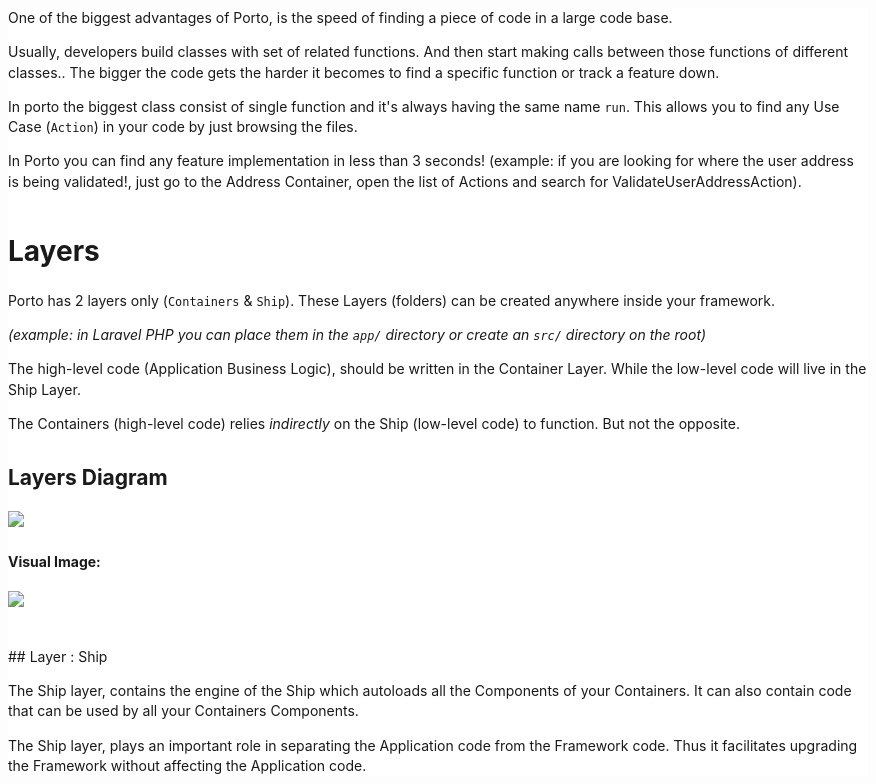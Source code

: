 One of the biggest advantages of Porto, is the speed of finding a piece of code in a large code base.

Usually, developers build classes with set of related functions. And then start making calls between those functions of different classes.. The bigger the code gets the harder it becomes to find a specific function or track a feature down.

In porto the biggest class consist of single function and it's always having the same name `run`. 
This allows you to find any Use Case (`Action`) in your code by just browsing the files.

In Porto you can find any feature implementation in less than 3 seconds! (example: if you are looking for where the user address is being validated!, just go to the Address Container, open the list of Actions and search for ValidateUserAddressAction). 


<a id="layers"></a>
# Layers

Porto has 2 layers only (`Containers` & `Ship`). These Layers (folders) can be created anywhere inside your framework. 

*(example: in Laravel PHP you can place them in the `app/` directory or create an `src/` directory on the root)*


The high-level code (Application Business Logic), should be written in the Container Layer. While the low-level code will live in the Ship Layer. 

The Containers (high-level code) relies *indirectly* on the Ship (low-level code) to function. But not the opposite.


<a id="Layers-Diagram"></a>
## Layers Diagram


![](https://s19.postimg.org/cgh6yqtn7/porto_layers.png)

#### Visual Image:

![](https://s19.postimg.org/d79x4iw0j/porto_visual_diagram.png)





<br>
<a id="Ship-Layer"></a>
## Layer : Ship

The Ship layer, contains the engine of the Ship which autoloads all the Components of your Containers. 
It can also contain code that can be used by all your Containers Components.

The Ship layer, plays an important role in separating the Application code from the Framework code. 
Thus it facilitates upgrading the Framework without affecting the Application code.
